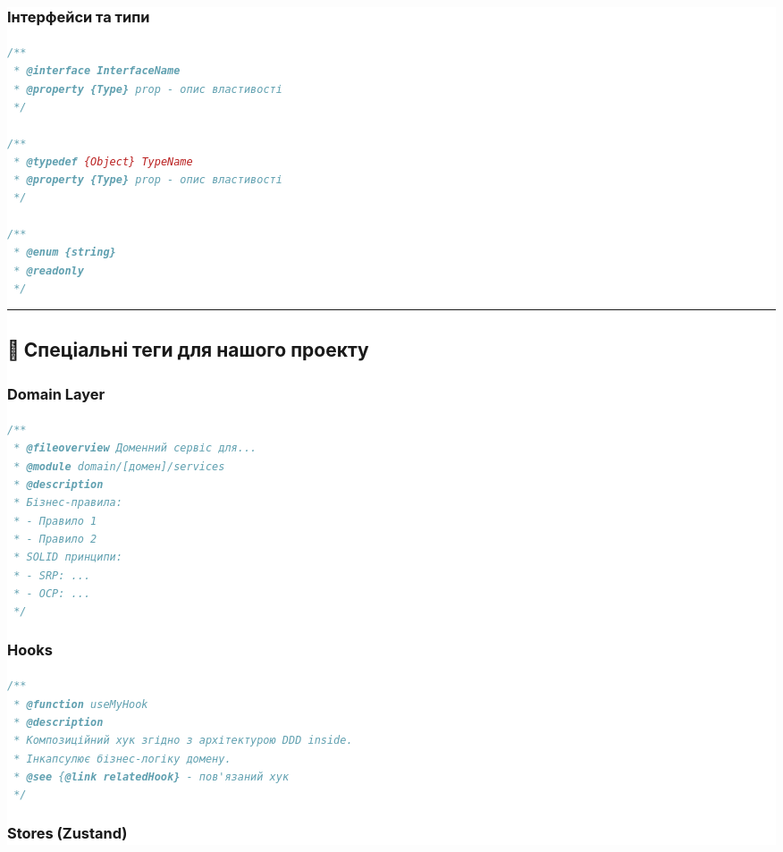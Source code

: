 ### Інтерфейси та типи

```typescript
/**
 * @interface InterfaceName
 * @property {Type} prop - опис властивості
 */

/**
 * @typedef {Object} TypeName
 * @property {Type} prop - опис властивості
 */

/**
 * @enum {string}
 * @readonly
 */
```

---

## 🎯 Спеціальні теги для нашого проекту

### Domain Layer

```typescript
/**
 * @fileoverview Доменний сервіс для...
 * @module domain/[домен]/services
 * @description
 * Бізнес-правила:
 * - Правило 1
 * - Правило 2
 * SOLID принципи:
 * - SRP: ...
 * - OCP: ...
 */
```

### Hooks

```typescript
/**
 * @function useMyHook
 * @description
 * Композиційний хук згідно з архітектурою DDD inside.
 * Інкапсулює бізнес-логіку домену.
 * @see {@link relatedHook} - пов'язаний хук
 */
```

### Stores (Zustand)
